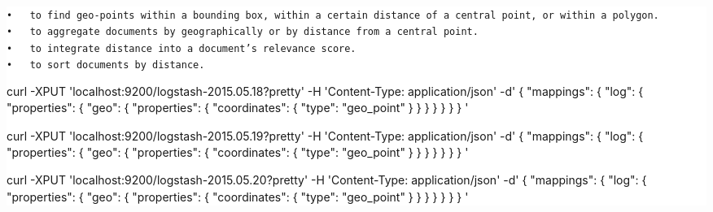 	•	to find geo-points within a bounding box, within a certain distance of a central point, or within a polygon.
	•	to aggregate documents by geographically or by distance from a central point.
	•	to integrate distance into a document’s relevance score.
	•	to sort documents by distance.


curl -XPUT 'localhost:9200/logstash-2015.05.18?pretty' -H 'Content-Type: application/json' -d'
{
  "mappings": {
    "log": {
      "properties": {
        "geo": {
          "properties": {
            "coordinates": {
              "type": "geo_point"
            }
          }
        }
      }
    }
  }
}
'

curl -XPUT 'localhost:9200/logstash-2015.05.19?pretty' -H 'Content-Type: application/json' -d'
{
  "mappings": {
    "log": {
      "properties": {
        "geo": {
          "properties": {
            "coordinates": {
              "type": "geo_point"
            }
          }
        }
      }
    }
  }
}
'

curl -XPUT 'localhost:9200/logstash-2015.05.20?pretty' -H 'Content-Type: application/json' -d'
{
  "mappings": {
    "log": {
      "properties": {
        "geo": {
          "properties": {
            "coordinates": {
              "type": "geo_point"
            }
          }
        }
      }
    }
  }
}
'
